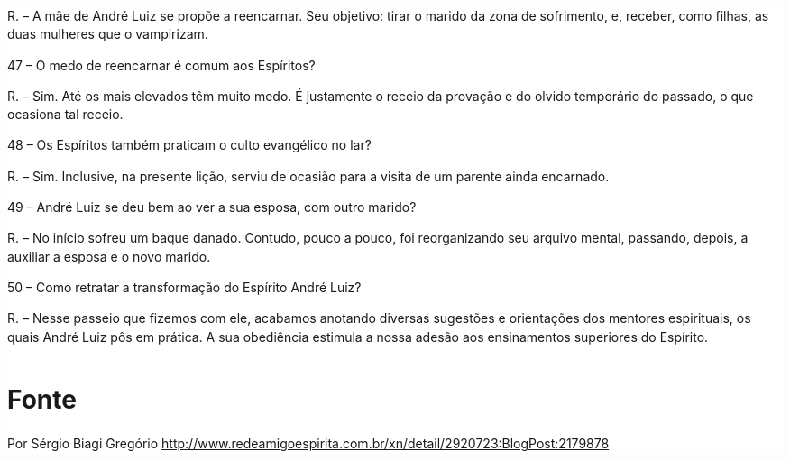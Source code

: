 R. – A mãe de André Luiz se propõe a reencarnar. Seu objetivo: tirar o marido da zona de sofrimento, e, receber, como filhas, as duas mulheres que o vampirizam.

47 – O medo de reencarnar é comum aos Espíritos?

R. – Sim. Até os mais elevados têm muito medo. É justamente o receio da provação e do olvido temporário do passado, o que ocasiona tal receio.

48 – Os Espíritos também praticam o culto evangélico no lar?

R. – Sim. Inclusive, na presente lição, serviu de ocasião para a visita de um parente ainda encarnado.

49 – André Luiz se deu bem ao ver a sua esposa, com outro marido?

R. – No início sofreu um baque danado. Contudo, pouco a pouco, foi reorganizando seu arquivo mental, passando, depois, a auxiliar a esposa e o novo marido.

50 – Como retratar a transformação do Espírito André Luiz?

R. – Nesse passeio que fizemos com ele, acabamos anotando diversas sugestões e orientações dos mentores espirituais, os quais André Luiz pôs em prática. A sua obediência estimula a nossa adesão aos ensinamentos superiores do Espírito.

# Fonte
Por Sérgio Biagi Gregório
http://www.redeamigoespirita.com.br/xn/detail/2920723:BlogPost:2179878
